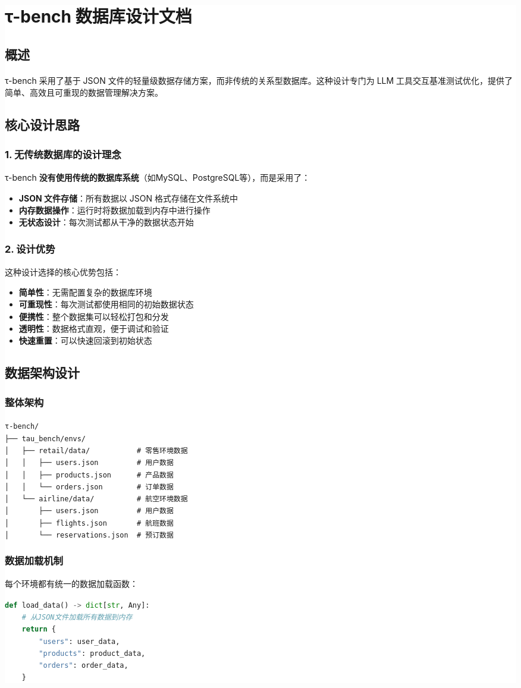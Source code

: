 # τ-bench 数据库设计文档

## 概述

τ-bench 采用了基于 JSON 文件的轻量级数据存储方案，而非传统的关系型数据库。这种设计专门为 LLM 工具交互基准测试优化，提供了简单、高效且可重现的数据管理解决方案。

## 核心设计思路

### 1. 无传统数据库的设计理念

τ-bench **没有使用传统的数据库系统**（如MySQL、PostgreSQL等），而是采用了：

- **JSON 文件存储**：所有数据以 JSON 格式存储在文件系统中
- **内存数据操作**：运行时将数据加载到内存中进行操作
- **无状态设计**：每次测试都从干净的数据状态开始

### 2. 设计优势

这种设计选择的核心优势包括：

- **简单性**：无需配置复杂的数据库环境
- **可重现性**：每次测试都使用相同的初始数据状态
- **便携性**：整个数据集可以轻松打包和分发
- **透明性**：数据格式直观，便于调试和验证
- **快速重置**：可以快速回滚到初始状态

## 数据架构设计

### 整体架构

```
τ-bench/
├── tau_bench/envs/
│   ├── retail/data/           # 零售环境数据
│   │   ├── users.json         # 用户数据
│   │   ├── products.json      # 产品数据
│   │   └── orders.json        # 订单数据
│   └── airline/data/          # 航空环境数据
│       ├── users.json         # 用户数据
│       ├── flights.json       # 航班数据
│       └── reservations.json  # 预订数据
```

### 数据加载机制

每个环境都有统一的数据加载函数：

```python
def load_data() -> dict[str, Any]:
    # 从JSON文件加载所有数据到内存
    return {
        "users": user_data,
        "products": product_data,
        "orders": order_data,
    }
```

